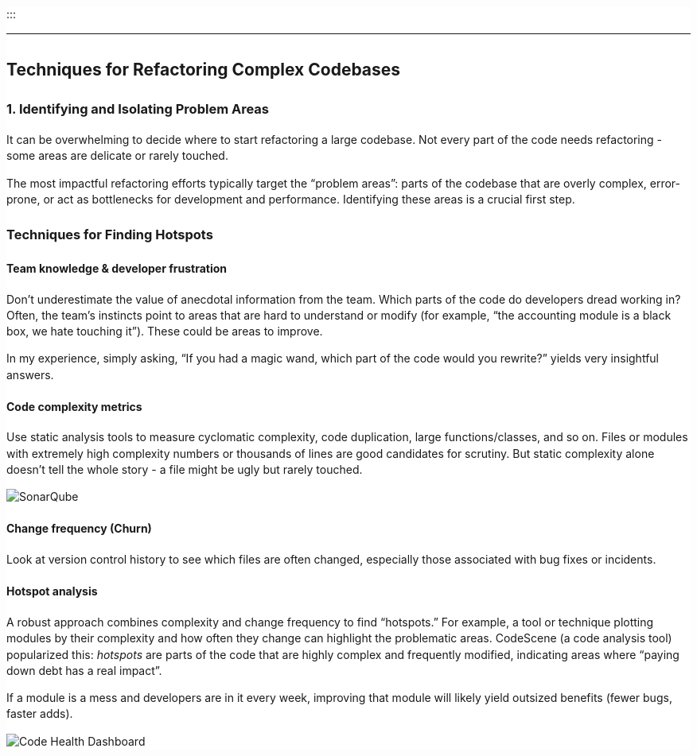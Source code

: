 :::

---

## Techniques for Refactoring Complex Codebases

### 1. Identifying and Isolating Problem Areas

It can be overwhelming to decide where to start refactoring a large codebase. Not every part of the code needs refactoring - some areas are delicate or rarely touched.

The most impactful refactoring efforts typically target the “problem areas”: parts of the codebase that are overly complex, error-prone, or act as bottlenecks for development and performance. Identifying these areas is a crucial first step.

### Techniques for Finding Hotspots

#### Team knowledge & developer frustration

Don’t underestimate the value of anecdotal information from the team. Which parts of the code do developers dread working in? Often, the team’s instincts point to areas that are hard to understand or modify (for example, “the accounting module is a black box, we hate touching it”). These could be areas to improve.

In my experience, simply asking, “If you had a magic wand, which part of the code would you rewrite?” yields very insightful answers.

#### Code complexity metrics

Use static analysis tools to measure cyclomatic complexity, code duplication, large functions/classes, and so on. Files or modules with extremely high complexity numbers or thousands of lines are good candidates for scrutiny. But static complexity alone doesn’t tell the whole story - a file might be ugly but rarely touched.

![SonarQube](https://lh7-rt.googleusercontent.com/docsz/AD_4nXc07SWwlu4GxU6AwoXQEHyyEcQY-6YMOEPr7b7Quhk5UvLD7qx9XyZla2SzP32eGFoYY_Xy-SYZQ9mOMX7Mxeq1YCnFXQxudsMNbvak9CLZfSOeRIvdll_pLW56sAmvRcPZMk36Rg?key=nBTgfzmVkL2-N7DBMJ6e6gyk)

#### Change frequency (Churn)

Look at version control history to see which files are often changed, especially those associated with bug fixes or incidents.

#### Hotspot analysis

A robust approach combines complexity and change frequency to find “hotspots.” For example, a tool or technique plotting modules by their complexity and how often they change can highlight the problematic areas. CodeScene (a code analysis tool) popularized this: *hotspots* are parts of the code that are highly complex and frequently modified, indicating areas where “paying down debt has a real impact”.

If a module is a mess and developers are in it every week, improving that module will likely yield outsized benefits (fewer bugs, faster adds).

![Code Health Dashboard](https://lh7-rt.googleusercontent.com/docsz/AD_4nXdJkGfbDK6UFDN9hqzeyCMBWmajADhAMJwzSouyMNz_63o9SRNfOly9AP_XiY2jqfi02fHSIFkMBCfstkjJfkxVB-NaHCSit0xssTYfztZ2BRQZmqYr_lTc3R750-1-lrJi7eeViQ?key=nBTgfzmVkL2-N7DBMJ6e6gyk)

